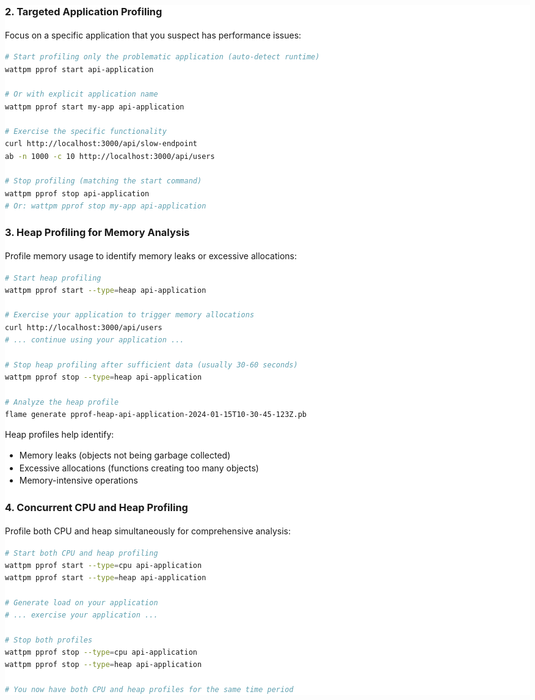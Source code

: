 ### 2. Targeted Application Profiling

Focus on a specific application that you suspect has performance issues:

```bash
# Start profiling only the problematic application (auto-detect runtime)
wattpm pprof start api-application

# Or with explicit application name
wattpm pprof start my-app api-application

# Exercise the specific functionality
curl http://localhost:3000/api/slow-endpoint
ab -n 1000 -c 10 http://localhost:3000/api/users

# Stop profiling (matching the start command)
wattpm pprof stop api-application
# Or: wattpm pprof stop my-app api-application
```

### 3. Heap Profiling for Memory Analysis

Profile memory usage to identify memory leaks or excessive allocations:

```bash
# Start heap profiling
wattpm pprof start --type=heap api-application

# Exercise your application to trigger memory allocations
curl http://localhost:3000/api/users
# ... continue using your application ...

# Stop heap profiling after sufficient data (usually 30-60 seconds)
wattpm pprof stop --type=heap api-application

# Analyze the heap profile
flame generate pprof-heap-api-application-2024-01-15T10-30-45-123Z.pb
```

Heap profiles help identify:
- Memory leaks (objects not being garbage collected)
- Excessive allocations (functions creating too many objects)
- Memory-intensive operations

### 4. Concurrent CPU and Heap Profiling

Profile both CPU and heap simultaneously for comprehensive analysis:

```bash
# Start both CPU and heap profiling
wattpm pprof start --type=cpu api-application
wattpm pprof start --type=heap api-application

# Generate load on your application
# ... exercise your application ...

# Stop both profiles
wattpm pprof stop --type=cpu api-application
wattpm pprof stop --type=heap api-application

# You now have both CPU and heap profiles for the same time period
```
